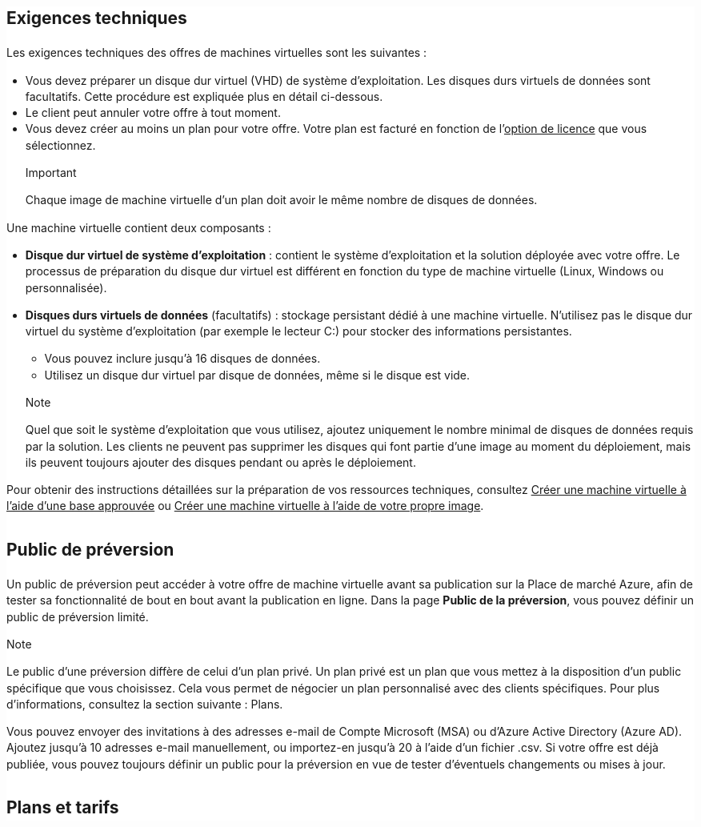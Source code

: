 ## <a name="technical-requirements"></a>Exigences techniques

Les exigences techniques des offres de machines virtuelles sont les suivantes :

- Vous devez préparer un disque dur virtuel (VHD) de système d’exploitation. Les disques durs virtuels de données sont facultatifs. Cette procédure est expliquée plus en détail ci-dessous.
- Le client peut annuler votre offre à tout moment.
- Vous devez créer au moins un plan pour votre offre. Votre plan est facturé en fonction de l’[option de licence](#licensing-options) que vous sélectionnez.
   > [!IMPORTANT]
   > Chaque image de machine virtuelle d’un plan doit avoir le même nombre de disques de données.

Une machine virtuelle contient deux composants :

- **Disque dur virtuel de système d’exploitation** : contient le système d’exploitation et la solution déployée avec votre offre. Le processus de préparation du disque dur virtuel est différent en fonction du type de machine virtuelle (Linux, Windows ou personnalisée).
- **Disques durs virtuels de données** (facultatifs) : stockage persistant dédié à une machine virtuelle. N’utilisez pas le disque dur virtuel du système d’exploitation (par exemple le lecteur C:) pour stocker des informations persistantes. 
    - Vous pouvez inclure jusqu’à 16 disques de données.
    - Utilisez un disque dur virtuel par disque de données, même si le disque est vide.

    > [!NOTE]
    > Quel que soit le système d’exploitation que vous utilisez, ajoutez uniquement le nombre minimal de disques de données requis par la solution. Les clients ne peuvent pas supprimer les disques qui font partie d’une image au moment du déploiement, mais ils peuvent toujours ajouter des disques pendant ou après le déploiement.

Pour obtenir des instructions détaillées sur la préparation de vos ressources techniques, consultez [Créer une machine virtuelle à l’aide d’une base approuvée](azure-vm-create-using-approved-base.md) ou [Créer une machine virtuelle à l’aide de votre propre image](azure-vm-create-using-own-image.md).

## <a name="preview-audience"></a>Public de préversion

Un public de préversion peut accéder à votre offre de machine virtuelle avant sa publication sur la Place de marché Azure, afin de tester sa fonctionnalité de bout en bout avant la publication en ligne. Dans la page **Public de la préversion**, vous pouvez définir un public de préversion limité. 

> [!NOTE]
> Le public d’une préversion diffère de celui d’un plan privé. Un plan privé est un plan que vous mettez à la disposition d’un public spécifique que vous choisissez. Cela vous permet de négocier un plan personnalisé avec des clients spécifiques. Pour plus d’informations, consultez la section suivante : Plans.

Vous pouvez envoyer des invitations à des adresses e-mail de Compte Microsoft (MSA) ou d’Azure Active Directory (Azure AD). Ajoutez jusqu’à 10 adresses e-mail manuellement, ou importez-en jusqu’à 20 à l’aide d’un fichier .csv. Si votre offre est déjà publiée, vous pouvez toujours définir un public pour la préversion en vue de tester d’éventuels changements ou mises à jour.

## <a name="plans-and-pricing"></a>Plans et tarifs

